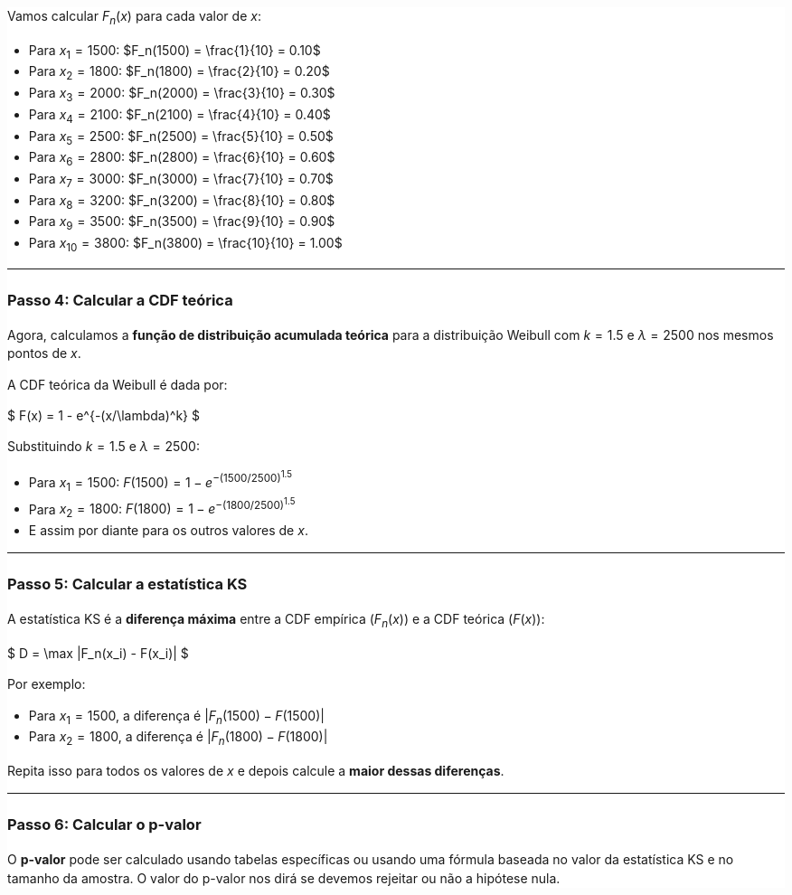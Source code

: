 Vamos calcular $F_n(x)$ para cada valor de $x$:

- Para $x_1 = 1500$: $F_n(1500) = \frac{1}{10} = 0.10$
- Para $x_2 = 1800$: $F_n(1800) = \frac{2}{10} = 0.20$
- Para $x_3 = 2000$: $F_n(2000) = \frac{3}{10} = 0.30$
- Para $x_4 = 2100$: $F_n(2100) = \frac{4}{10} = 0.40$
- Para $x_5 = 2500$: $F_n(2500) = \frac{5}{10} = 0.50$
- Para $x_6 = 2800$: $F_n(2800) = \frac{6}{10} = 0.60$
- Para $x_7 = 3000$: $F_n(3000) = \frac{7}{10} = 0.70$
- Para $x_8 = 3200$: $F_n(3200) = \frac{8}{10} = 0.80$
- Para $x_9 = 3500$: $F_n(3500) = \frac{9}{10} = 0.90$
- Para $x_{10} = 3800$: $F_n(3800) = \frac{10}{10} = 1.00$

---

### **Passo 4: Calcular a CDF teórica**

Agora, calculamos a **função de distribuição acumulada teórica** para a distribuição Weibull com $k = 1.5$ e $\lambda = 2500$ nos mesmos pontos de $x$.

A CDF teórica da Weibull é dada por:

$
F(x) = 1 - e^{-(x/\lambda)^k}
$

Substituindo $k = 1.5$ e $\lambda = 2500$:

- Para $x_1 = 1500$: $F(1500) = 1 - e^{-(1500/2500)^{1.5}}$
- Para $x_2 = 1800$: $F(1800) = 1 - e^{-(1800/2500)^{1.5}}$
- E assim por diante para os outros valores de $x$.

---

### **Passo 5: Calcular a estatística KS**

A estatística KS é a **diferença máxima** entre a CDF empírica ($F_n(x)$) e a CDF teórica ($F(x)$):

$
D = \max |F_n(x_i) - F(x_i)|
$

Por exemplo:
- Para $x_1 = 1500$, a diferença é $|F_n(1500) - F(1500)|$
- Para $x_2 = 1800$, a diferença é $|F_n(1800) - F(1800)|$

Repita isso para todos os valores de $x$ e depois calcule a **maior dessas diferenças**.

---

### **Passo 6: Calcular o p-valor**

O **p-valor** pode ser calculado usando tabelas específicas ou usando uma fórmula baseada no valor da estatística KS e no tamanho da amostra. O valor do p-valor nos dirá se devemos rejeitar ou não a hipótese nula.
